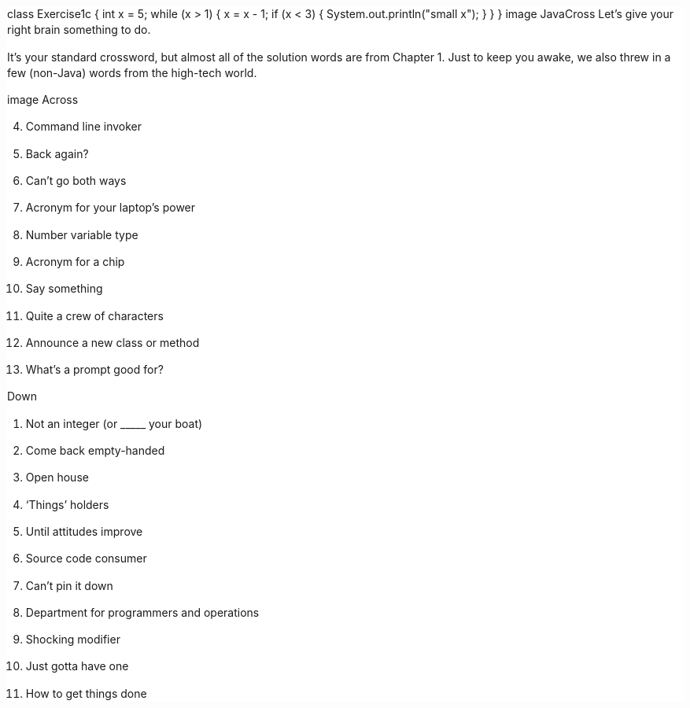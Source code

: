 class Exercise1c {
  int x = 5;
  while (x > 1) {
    x = x - 1;
    if (x < 3) {
      System.out.println("small x");
    }
  }
}
image
JavaCross
Let’s give your right brain something to do.

It’s your standard crossword, but almost all of the solution words are from Chapter 1. Just to keep you awake, we also threw in a few (non-Java) words from the high-tech world.

image
Across

4. Command line invoker

6. Back again?

8. Can’t go both ways

9. Acronym for your laptop’s power

12. Number variable type

13. Acronym for a chip

14. Say something

18. Quite a crew of characters

19. Announce a new class or method

21. What’s a prompt good for?

Down

1. Not an integer (or _____ your boat)

2. Come back empty-handed

3. Open house

5. ‘Things’ holders

7. Until attitudes improve

10. Source code consumer

11. Can’t pin it down

13. Department for programmers and operations

15. Shocking modifier

16. Just gotta have one

17. How to get things done
